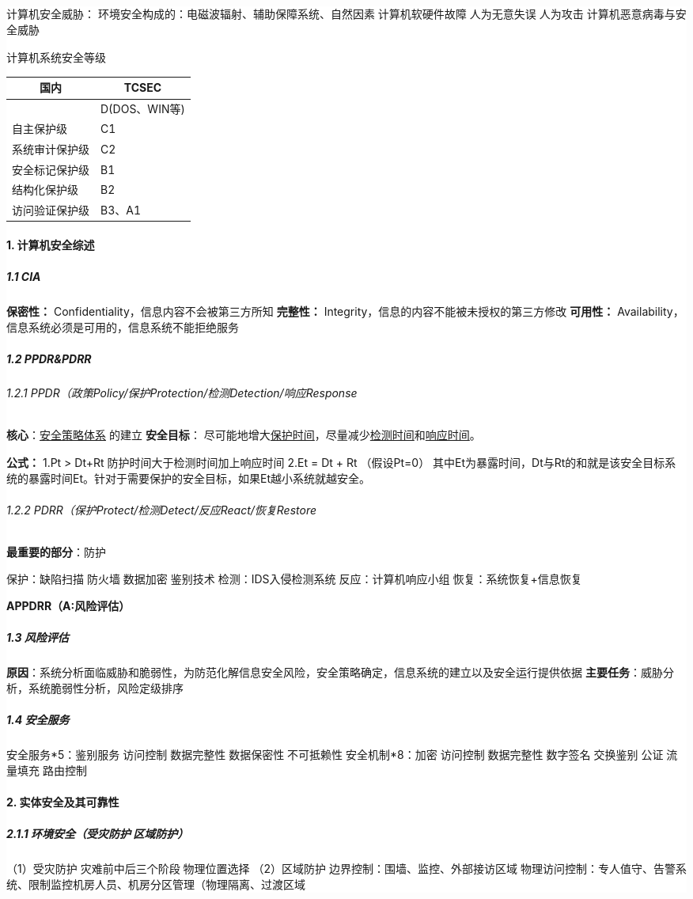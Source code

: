 计算机安全威胁：
	环境安全构成的：电磁波辐射、辅助保障系统、自然因素
	计算机软硬件故障
	人为无意失误
	人为攻击
	计算机恶意病毒与安全威胁

计算机系统安全等级


| 国内      | TCSEC       |
| ------- | ----------- |
|         | D(DOS、WIN等) |
| 自主保护级   | C1          |
| 系统审计保护级 | C2          |
| 安全标记保护级 | B1          |
| 结构化保护级  | B2          |
| 访问验证保护级 | B3、A1       |

#### 1. 计算机安全综述

##### 1.1 CIA
**保密性：** Confidentiality，信息内容不会被第三方所知
**完整性：** Integrity，信息的内容不能被未授权的第三方修改
**可用性：** Availability，信息系统必须是可用的，信息系统不能拒绝服务

##### 1.2 PPDR&PDRR 
###### 1.2.1 PPDR（政策Policy/保护Protection/检测Detection/响应Response

**核心**：<u>安全策略体系</u> 的建立
**安全目标**： 尽可能地增大<u>保护时间</u>，尽量减少<u>检测时间</u>和<u>响应时间</u>。

**公式：**
1.Pt > Dt+Rt
	防护时间大于检测时间加上响应时间
2.Et = Dt + Rt （假设Pt=0）
其中Et为暴露时间，Dt与Rt的和就是该安全目标系统的暴露时间Et。针对于需要保护的安全目标，如果Et越小系统就越安全。
###### 1.2.2 PDRR（保护Protect/检测Detect/反应React/恢复Restore
**最重要的部分**：防护

保护：缺陷扫描 防火墙 数据加密 鉴别技术
检测：IDS入侵检测系统
反应：计算机响应小组
恢复：系统恢复+信息恢复

**APPDRR（A:风险评估）**
##### 1.3 风险评估
**原因**：系统分析面临威胁和脆弱性，为防范化解信息安全风险，安全策略确定，信息系统的建立以及安全运行提供依据
**主要任务**：威胁分析，系统脆弱性分析，风险定级排序
##### 1.4 安全服务
安全服务\*5：鉴别服务 访问控制 数据完整性 数据保密性 不可抵赖性
安全机制\*8：加密 访问控制 数据完整性 数字签名 交换鉴别 公证 流量填充 路由控制
#### 2. 实体安全及其可靠性
##### 2.1.1 环境安全（受灾防护 区域防护）
（1）受灾防护
	灾难前中后三个阶段
	物理位置选择
（2）区域防护
	边界控制：围墙、监控、外部接访区域
	物理访问控制：专人值守、告警系统、限制监控机房人员、机房分区管理（物理隔离、过渡区域